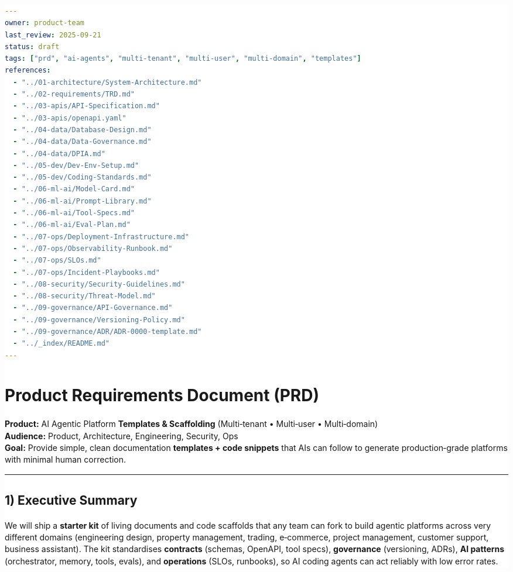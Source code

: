 ```yaml
---
owner: product-team
last_review: 2025-09-21
status: draft
tags: ["prd", "ai-agents", "multi-tenant", "multi-user", "multi-domain", "templates"]
references:
  - "../01-architecture/System-Architecture.md"
  - "../02-requirements/TRD.md"
  - "../03-apis/API-Specification.md"
  - "../03-apis/openapi.yaml"
  - "../04-data/Database-Design.md"
  - "../04-data/Data-Governance.md"
  - "../04-data/DPIA.md"
  - "../05-dev/Dev-Env-Setup.md"
  - "../05-dev/Coding-Standards.md"
  - "../06-ml-ai/Model-Card.md"
  - "../06-ml-ai/Prompt-Library.md"
  - "../06-ml-ai/Tool-Specs.md"
  - "../06-ml-ai/Eval-Plan.md"
  - "../07-ops/Deployment-Infrastructure.md"
  - "../07-ops/Observability-Runbook.md"
  - "../07-ops/SLOs.md"
  - "../07-ops/Incident-Playbooks.md"
  - "../08-security/Security-Guidelines.md"
  - "../08-security/Threat-Model.md"
  - "../09-governance/API-Governance.md"
  - "../09-governance/Versioning-Policy.md"
  - "../09-governance/ADR/ADR-0000-template.md"
  - "../_index/README.md"
---
```


# Product Requirements Document (PRD)
**Product:** AI Agentic Platform **Templates & Scaffolding** (Multi‑tenant • Multi‑user • Multi‑domain)  
**Audience:** Product, Architecture, Engineering, Security, Ops  
**Goal:** Provide simple, clean documentation **templates + code snippets** that AIs can follow to generate production‑grade platforms with minimal human correction.

---

## 1) Executive Summary
We will ship a **starter kit** of living documents and code scaffolds that any team can fork to build agentic platforms across very different domains (engineering design, property management, trading, e‑commerce, project management, customer support, business assistant). The kit standardises **contracts** (schemas, OpenAPI, tool specs), **governance** (versioning, ADRs), **AI patterns** (orchestrator, memory, tools, evals), and **operations** (SLOs, runbooks), so AI coding agents can act reliably with low error rates.
